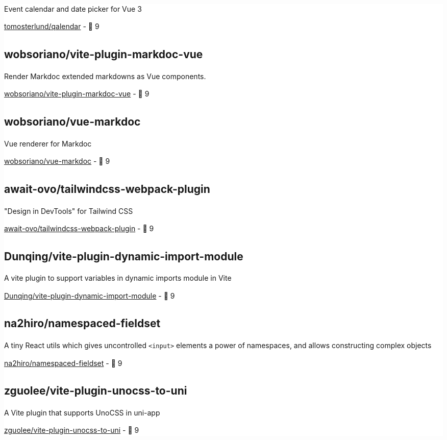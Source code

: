 Event calendar and date picker for Vue 3

[tomosterlund/qalendar](https://github.com/tomosterlund/qalendar) - 🌟 9

## wobsoriano/vite-plugin-markdoc-vue

Render Markdoc extended markdowns as Vue components.

[wobsoriano/vite-plugin-markdoc-vue](https://github.com/wobsoriano/vite-plugin-markdoc-vue) - 🌟 9

## wobsoriano/vue-markdoc

Vue renderer for Markdoc

[wobsoriano/vue-markdoc](https://github.com/wobsoriano/vue-markdoc) - 🌟 9

## await-ovo/tailwindcss-webpack-plugin

"Design in DevTools" for Tailwind CSS

[await-ovo/tailwindcss-webpack-plugin](https://github.com/await-ovo/tailwindcss-webpack-plugin) - 🌟 9

## Dunqing/vite-plugin-dynamic-import-module

A vite plugin to support variables in dynamic imports module in Vite

[Dunqing/vite-plugin-dynamic-import-module](https://github.com/Dunqing/vite-plugin-dynamic-import-module) - 🌟 9

## na2hiro/namespaced-fieldset

A tiny React utils which gives uncontrolled `<input>` elements a power of namespaces, and allows constructing complex objects

[na2hiro/namespaced-fieldset](https://github.com/na2hiro/namespaced-fieldset) - 🌟 9

## zguolee/vite-plugin-unocss-to-uni

A Vite plugin that supports UnoCSS in uni-app

[zguolee/vite-plugin-unocss-to-uni](https://github.com/zguolee/vite-plugin-unocss-to-uni) - 🌟 9
